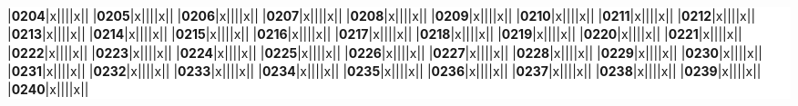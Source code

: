 |**0204**|x||||x||
|**0205**|x||||x||
|**0206**|x||||x||
|**0207**|x||||x||
|**0208**|x||||x||
|**0209**|x||||x||
|**0210**|x||||x||
|**0211**|x||||x||
|**0212**|x||||x||
|**0213**|x||||x||
|**0214**|x||||x||
|**0215**|x||||x||
|**0216**|x||||x||
|**0217**|x||||x||
|**0218**|x||||x||
|**0219**|x||||x||
|**0220**|x||||x||
|**0221**|x||||x||
|**0222**|x||||x||
|**0223**|x||||x||
|**0224**|x||||x||
|**0225**|x||||x||
|**0226**|x||||x||
|**0227**|x||||x||
|**0228**|x||||x||
|**0229**|x||||x||
|**0230**|x||||x||
|**0231**|x||||x||
|**0232**|x||||x||
|**0233**|x||||x||
|**0234**|x||||x||
|**0235**|x||||x||
|**0236**|x||||x||
|**0237**|x||||x||
|**0238**|x||||x||
|**0239**|x||||x||
|**0240**|x||||x||